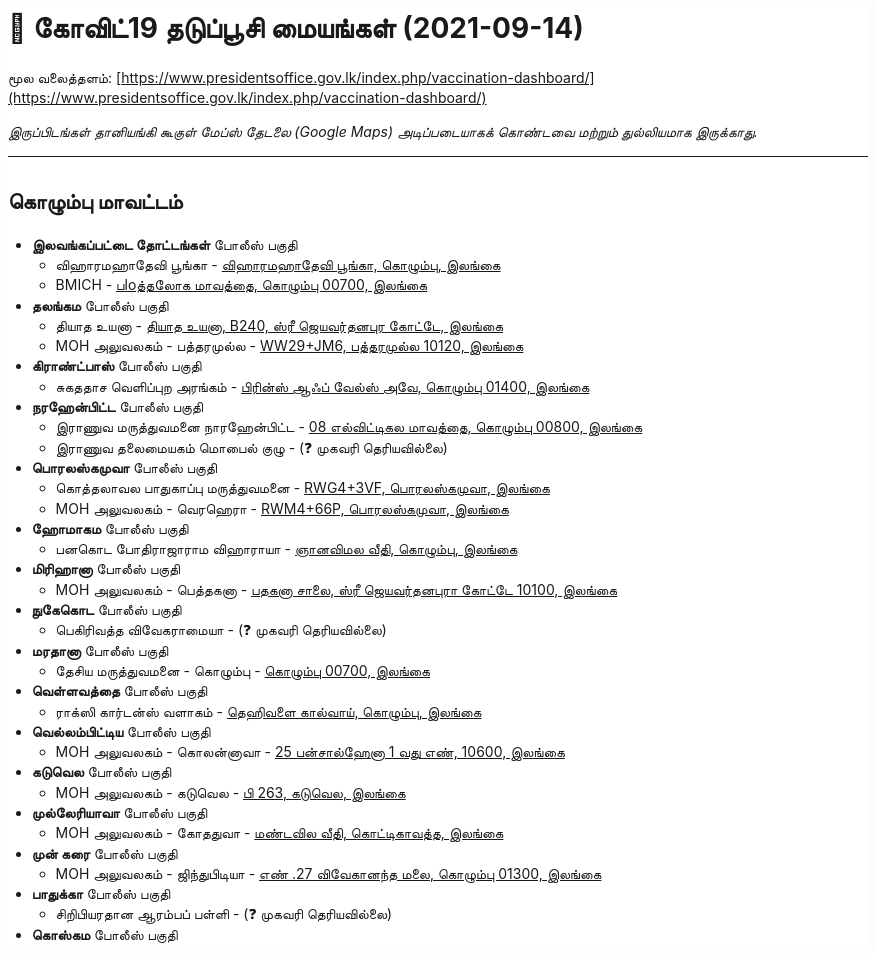 # 🦠 கோவிட்19 தடுப்பூசி மையங்கள் (2021-09-14)

மூல வலைத்தளம்: [https://www.presidentsoffice.gov.lk/index.php/vaccination-dashboard/](https://www.presidentsoffice.gov.lk/index.php/vaccination-dashboard/)

*இருப்பிடங்கள் தானியங்கி கூகுள் மேப்ஸ் தேடலை (Google Maps) அடிப்படையாகக் கொண்டவை மற்றும் துல்லியமாக இருக்காது.*

-----
## கொழும்பு மாவட்டம்
* **இலவங்கப்பட்டை தோட்டங்கள்** போலீஸ் பகுதி
  * விஹாரமஹாதேவி பூங்கா - [விஹாரமஹாதேவி பூங்கா, கொழும்பு, இலங்கை](https://www.google.lk/maps/place/6.913391N,79.86174E) 
  * BMICH - [பloத்தலோக மாவத்தை, கொழும்பு 00700, இலங்கை](https://www.google.lk/maps/place/6.901689N,79.873375E) 
* **தலங்கம** போலீஸ் பகுதி
  * தியாத உயனா - [தியாத உயனா, B240, ஸ்ரீ ஜெயவர்தனபுர கோட்டே, இலங்கை](https://www.google.lk/maps/place/6.904575N,79.909831E) 
  * MOH அலுவலகம் - பத்தரமுல்ல - [WW29+JM6, பத்தரமுல்ல 10120, இலங்கை](https://www.google.lk/maps/place/6.901538N,79.919128E) 
* **கிராண்ட்பாஸ்** போலீஸ் பகுதி
  * சுகததாச வெளிப்புற அரங்கம் - [பிரின்ஸ் ஆஃப் வேல்ஸ் அவே, கொழும்பு 01400, இலங்கை](https://www.google.lk/maps/place/6.94806N,79.868842E) 
* **நரஹேன்பிட்ட** போலீஸ் பகுதி
  * இராணுவ மருத்துவமனை நாரஹேன்பிட்ட - [08 எல்விட்டிகல மாவத்தை, கொழும்பு 00800, இலங்கை](https://www.google.lk/maps/place/6.900252N,79.87618E) 
  * இராணுவ தலைமையகம் மொபைல் குழு - (❓ முகவரி தெரியவில்லை) 
* **பொரலஸ்கமுவா** போலீஸ் பகுதி
  * கொத்தலாவல பாதுகாப்பு மருத்துவமனை - [RWG4+3VF, பொரலஸ்கமுவா, இலங்கை](https://www.google.lk/maps/place/6.82518N,79.907167E) 
  * MOH அலுவலகம் - வெரஹெரா - [RWM4+66P, பொரலஸ்கமுவா, இலங்கை](https://www.google.lk/maps/place/6.833094N,79.905583E) 
* **ஹோமாகம** போலீஸ் பகுதி
  * பனகொட போதிராஜாராம விஹாராயா - [ஞானவிமல வீதி, கொழும்பு, இலங்கை](https://www.google.lk/maps/place/6.929161N,79.88265E) 
* **மிரிஹானா** போலீஸ் பகுதி
  * MOH அலுவலகம் - பெத்தகனா - [பதகனா சாலை, ஸ்ரீ ஜெயவர்தனபுரா கோட்டே 10100, இலங்கை](https://www.google.lk/maps/place/6.885731N,79.908328E) 
* **நுகேகொட** போலீஸ் பகுதி
  * பெகிரிவத்த விவேகராமையா - (❓ முகவரி தெரியவில்லை) 
* **மரதானா** போலீஸ் பகுதி
  * தேசிய மருத்துவமனை - கொழும்பு - [கொழும்பு 00700, இலங்கை](https://www.google.lk/maps/place/6.918743N,79.868992E) 
* **வெள்ளவத்தை** போலீஸ் பகுதி
  * ராக்ஸி கார்டன்ஸ் வளாகம் - [தெஹிவளை கால்வாய், கொழும்பு, இலங்கை](https://www.google.lk/maps/place/6.863747N,79.862088E) 
* **வெல்லம்பிட்டிய** போலீஸ் பகுதி
  * MOH அலுவலகம் - கொலன்னாவா - [25 பன்சால்ஹேனா 1 வது எண், 10600, இலங்கை](https://www.google.lk/maps/place/6.938303N,79.889664E) 
* **கடுவெல** போலீஸ் பகுதி
  * MOH அலுவலகம் - கடுவெல - [பி 263, கடுவெல, இலங்கை](https://www.google.lk/maps/place/6.934127N,79.984398E) 
* **முல்லேரியாவா** போலீஸ் பகுதி
  * MOH அலுவலகம் - கோததுவா - [மண்டவில வீதி, கொட்டிகாவத்த, இலங்கை](https://www.google.lk/maps/place/6.922088N,79.916237E) 
* **முன் கரை** போலீஸ் பகுதி
  * MOH அலுவலகம் - ஜிந்துபிடியா - [எண் .27 விவேகானந்த மலை, கொழும்பு 01300, இலங்கை](https://www.google.lk/maps/place/6.943258N,79.859238E) 
* **பாதுக்கா** போலீஸ் பகுதி
  * சிறிபியரதான ஆரம்பப் பள்ளி - (❓ முகவரி தெரியவில்லை) 
* **கொஸ்கம** போலீஸ் பகுதி